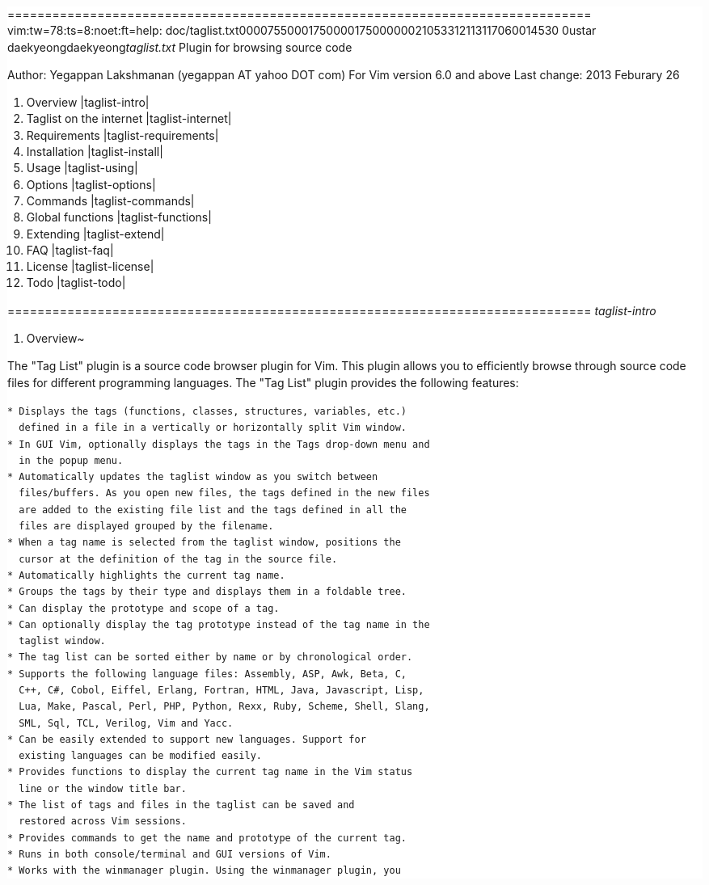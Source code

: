 ==============================================================================
vim:tw=78:ts=8:noet:ft=help:
                                                                                                                                                                                                                                                                                   doc/taglist.txt                                                                                     0000755 0001750 0001750 00000210533 12113117060 014530  0                                                                                                    ustar   daekyeong                       daekyeong                                                                                                                                                                                                              *taglist.txt*	Plugin for browsing source code

Author: Yegappan Lakshmanan  (yegappan AT yahoo DOT com)
For Vim version 6.0 and above
Last change: 2013 Feburary 26

1. Overview 					|taglist-intro|
2. Taglist on the internet			|taglist-internet|
3. Requirements					|taglist-requirements|
4. Installation 				|taglist-install|
5. Usage 					|taglist-using|
6. Options 					|taglist-options|
7. Commands 					|taglist-commands|
8. Global functions 				|taglist-functions|
9. Extending 					|taglist-extend|
10. FAQ 					|taglist-faq|
11. License 					|taglist-license|
12. Todo					|taglist-todo|

==============================================================================
						*taglist-intro*
1. Overview~

The "Tag List" plugin is a source code browser plugin for Vim. This plugin
allows you to efficiently browse through source code files for different
programming languages. The "Tag List" plugin provides the following features:

    * Displays the tags (functions, classes, structures, variables, etc.) 
      defined in a file in a vertically or horizontally split Vim window.
    * In GUI Vim, optionally displays the tags in the Tags drop-down menu and
      in the popup menu.
    * Automatically updates the taglist window as you switch between
      files/buffers. As you open new files, the tags defined in the new files
      are added to the existing file list and the tags defined in all the
      files are displayed grouped by the filename.
    * When a tag name is selected from the taglist window, positions the
      cursor at the definition of the tag in the source file.
    * Automatically highlights the current tag name.
    * Groups the tags by their type and displays them in a foldable tree.
    * Can display the prototype and scope of a tag.
    * Can optionally display the tag prototype instead of the tag name in the
      taglist window.
    * The tag list can be sorted either by name or by chronological order.
    * Supports the following language files: Assembly, ASP, Awk, Beta, C,
      C++, C#, Cobol, Eiffel, Erlang, Fortran, HTML, Java, Javascript, Lisp,
      Lua, Make, Pascal, Perl, PHP, Python, Rexx, Ruby, Scheme, Shell, Slang,
      SML, Sql, TCL, Verilog, Vim and Yacc.
    * Can be easily extended to support new languages. Support for
      existing languages can be modified easily.
    * Provides functions to display the current tag name in the Vim status
      line or the window title bar.
    * The list of tags and files in the taglist can be saved and
      restored across Vim sessions.
    * Provides commands to get the name and prototype of the current tag.
    * Runs in both console/terminal and GUI versions of Vim.
    * Works with the winmanager plugin. Using the winmanager plugin, you